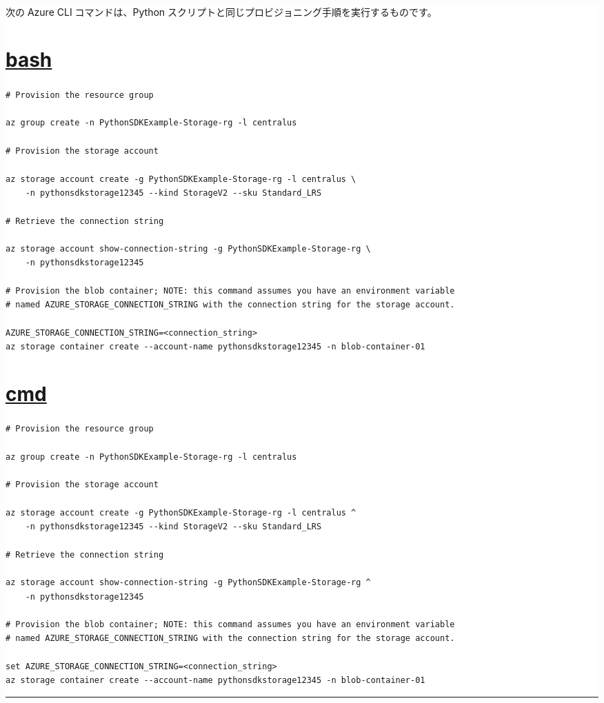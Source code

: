 次の Azure CLI コマンドは、Python スクリプトと同じプロビジョニング手順を実行するものです。

# <a name="bash"></a>[bash](#tab/bash)

```azurecli
# Provision the resource group

az group create -n PythonSDKExample-Storage-rg -l centralus

# Provision the storage account

az storage account create -g PythonSDKExample-Storage-rg -l centralus \
    -n pythonsdkstorage12345 --kind StorageV2 --sku Standard_LRS

# Retrieve the connection string

az storage account show-connection-string -g PythonSDKExample-Storage-rg \
    -n pythonsdkstorage12345

# Provision the blob container; NOTE: this command assumes you have an environment variable
# named AZURE_STORAGE_CONNECTION_STRING with the connection string for the storage account.

AZURE_STORAGE_CONNECTION_STRING=<connection_string>
az storage container create --account-name pythonsdkstorage12345 -n blob-container-01
```

# <a name="cmd"></a>[cmd](#tab/cmd)

```azurecli
# Provision the resource group

az group create -n PythonSDKExample-Storage-rg -l centralus

# Provision the storage account

az storage account create -g PythonSDKExample-Storage-rg -l centralus ^
    -n pythonsdkstorage12345 --kind StorageV2 --sku Standard_LRS

# Retrieve the connection string

az storage account show-connection-string -g PythonSDKExample-Storage-rg ^
    -n pythonsdkstorage12345

# Provision the blob container; NOTE: this command assumes you have an environment variable
# named AZURE_STORAGE_CONNECTION_STRING with the connection string for the storage account.

set AZURE_STORAGE_CONNECTION_STRING=<connection_string>
az storage container create --account-name pythonsdkstorage12345 -n blob-container-01
```

---

